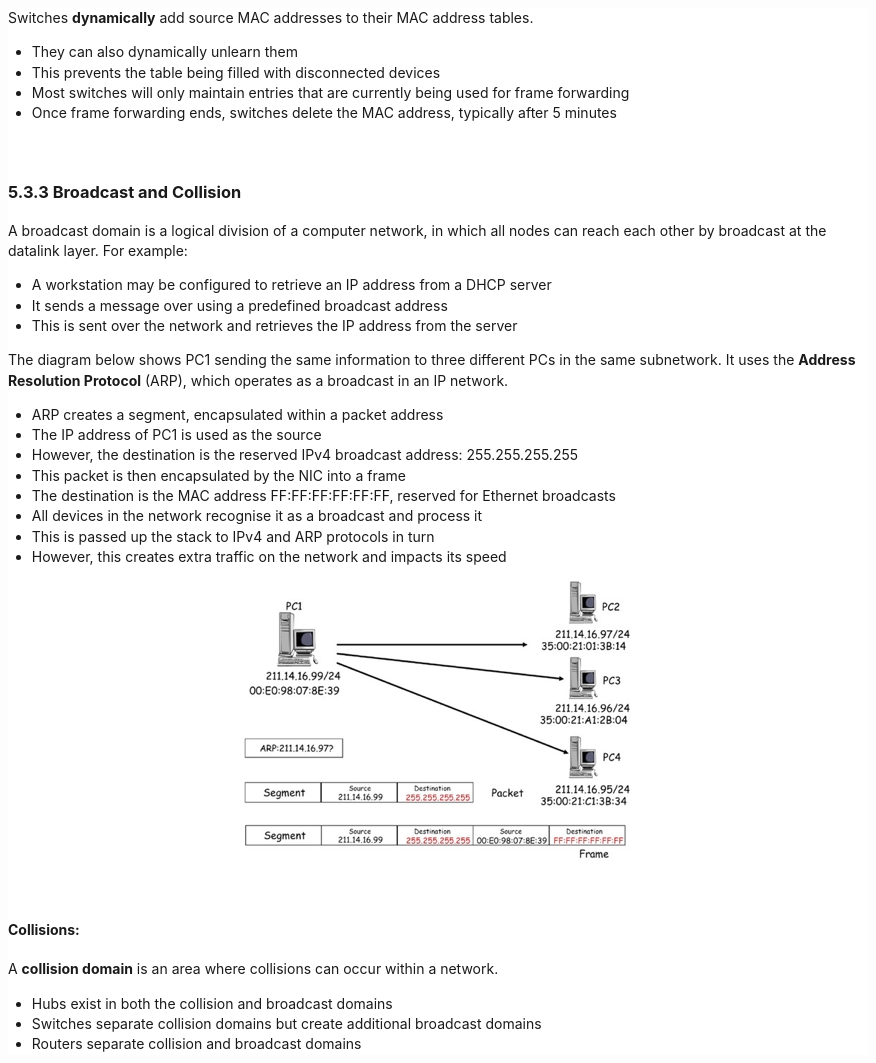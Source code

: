 Switches **dynamically** add source MAC addresses to their MAC address tables. 
* They can also dynamically unlearn them
* This prevents the table being filled with disconnected devices
* Most switches will only maintain entries that are currently being used for frame forwarding
* Once frame forwarding ends, switches delete the MAC address, typically after 5 minutes

&emsp;
### **5.3.3 Broadcast and Collision**

A broadcast domain is a logical division of a computer network, in which all nodes can reach each other by broadcast at the datalink layer. For example:
* A workstation may be configured to retrieve an IP address from a DHCP server
* It sends a message over using a predefined broadcast address 
* This is sent over the network and retrieves the IP address from the server

The diagram below shows PC1 sending the same information to three different PCs in the same subnetwork. It uses the **Address Resolution Protocol** (ARP), which operates as a broadcast in an IP network.
* ARP creates a segment, encapsulated within a packet address 
* The IP address of PC1 is used as the source
* However, the destination is the reserved IPv4 broadcast address: 255.255.255.255
* This packet is then encapsulated by the NIC into a frame
* The destination is the MAC address FF:FF:FF:FF:FF:FF, reserved for Ethernet broadcasts
* All devices in the network recognise it as a broadcast and process it
* This is passed up the stack to IPv4 and ARP protocols in turn
* However, this creates extra traffic on the network and impacts its speed
<p align="center">
  <img src="img/05/0504arpprotocol.jpg" alt="ARP">
</p>

&emsp;
#### **Collisions:**

A **collision domain** is an area where collisions can occur within a network.
* Hubs exist in both the collision and broadcast domains
* Switches separate collision domains but create additional broadcast domains
* Routers separate collision and broadcast domains
<p align="center">